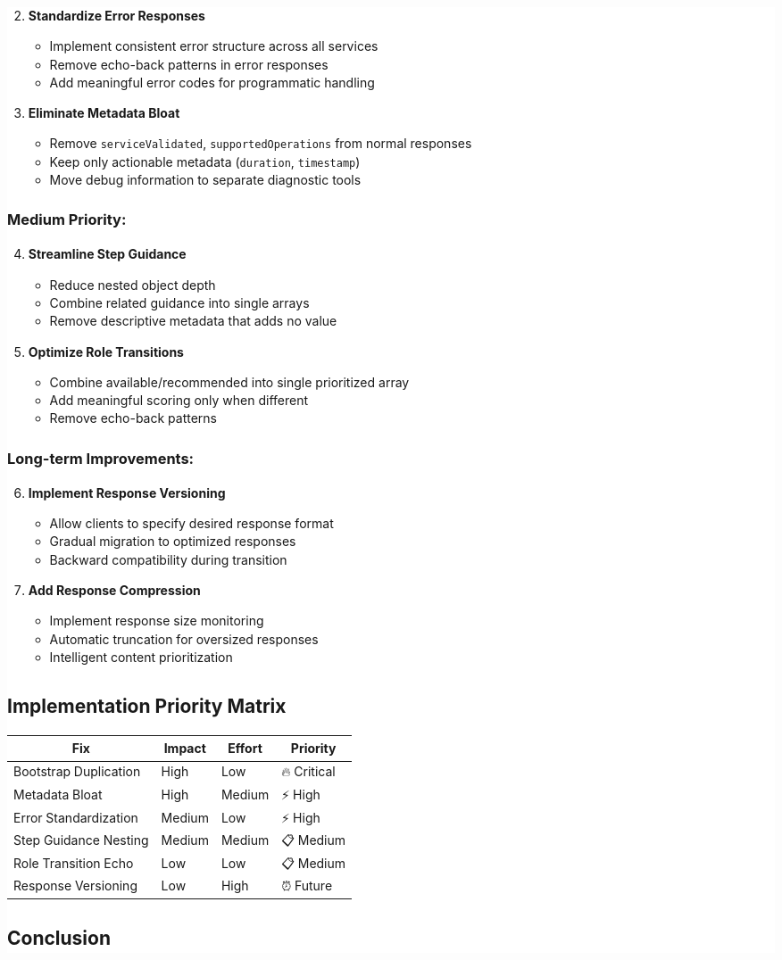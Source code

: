 2. **Standardize Error Responses**

   - Implement consistent error structure across all services
   - Remove echo-back patterns in error responses
   - Add meaningful error codes for programmatic handling

3. **Eliminate Metadata Bloat**
   - Remove `serviceValidated`, `supportedOperations` from normal responses
   - Keep only actionable metadata (`duration`, `timestamp`)
   - Move debug information to separate diagnostic tools

### Medium Priority:

4. **Streamline Step Guidance**

   - Reduce nested object depth
   - Combine related guidance into single arrays
   - Remove descriptive metadata that adds no value

5. **Optimize Role Transitions**
   - Combine available/recommended into single prioritized array
   - Add meaningful scoring only when different
   - Remove echo-back patterns

### Long-term Improvements:

6. **Implement Response Versioning**

   - Allow clients to specify desired response format
   - Gradual migration to optimized responses
   - Backward compatibility during transition

7. **Add Response Compression**
   - Implement response size monitoring
   - Automatic truncation for oversized responses
   - Intelligent content prioritization

## Implementation Priority Matrix

| Fix                   | Impact | Effort | Priority    |
| --------------------- | ------ | ------ | ----------- |
| Bootstrap Duplication | High   | Low    | 🔥 Critical |
| Metadata Bloat        | High   | Medium | ⚡ High     |
| Error Standardization | Medium | Low    | ⚡ High     |
| Step Guidance Nesting | Medium | Medium | 📋 Medium   |
| Role Transition Echo  | Low    | Low    | 📋 Medium   |
| Response Versioning   | Low    | High   | ⏰ Future   |

## Conclusion

